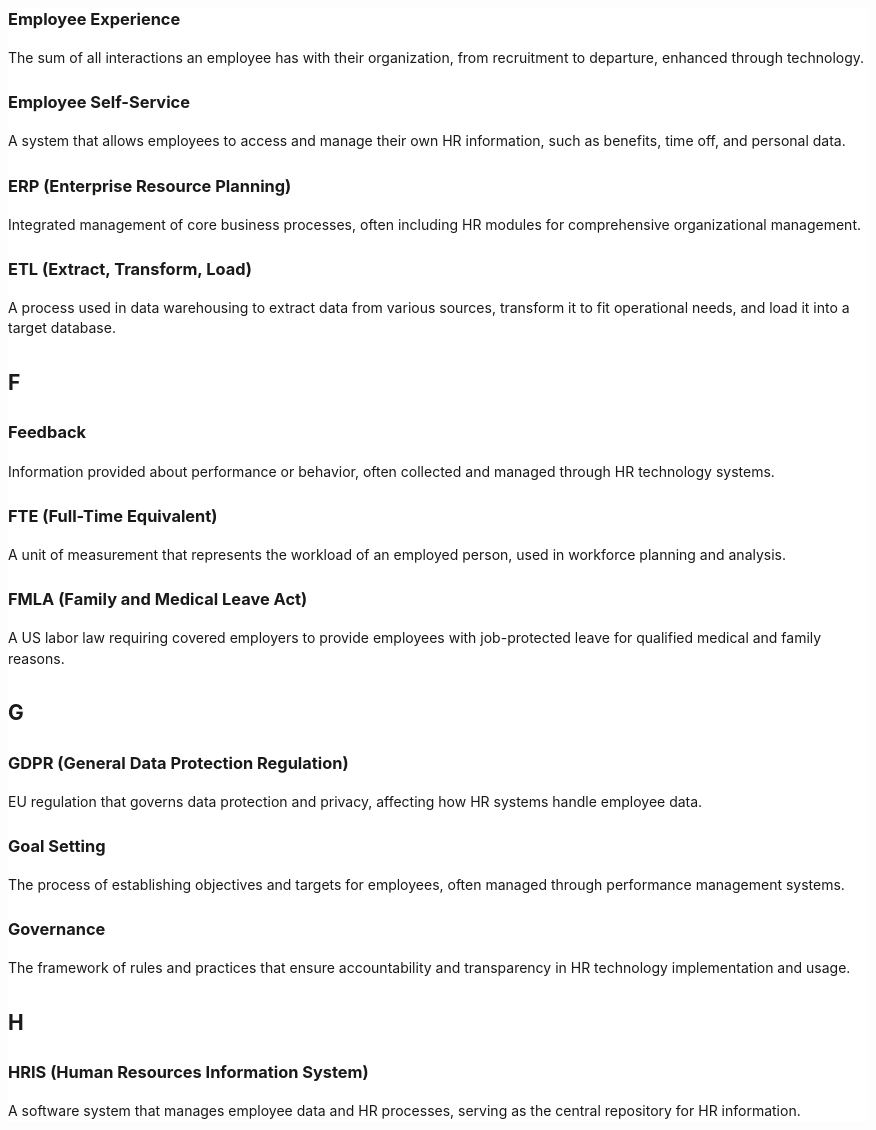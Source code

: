 ### Employee Experience
The sum of all interactions an employee has with their organization, from recruitment to departure, enhanced through technology.

### Employee Self-Service
A system that allows employees to access and manage their own HR information, such as benefits, time off, and personal data.

### ERP (Enterprise Resource Planning)
Integrated management of core business processes, often including HR modules for comprehensive organizational management.

### ETL (Extract, Transform, Load)
A process used in data warehousing to extract data from various sources, transform it to fit operational needs, and load it into a target database.

## F

### Feedback
Information provided about performance or behavior, often collected and managed through HR technology systems.

### FTE (Full-Time Equivalent)
A unit of measurement that represents the workload of an employed person, used in workforce planning and analysis.

### FMLA (Family and Medical Leave Act)
A US labor law requiring covered employers to provide employees with job-protected leave for qualified medical and family reasons.

## G

### GDPR (General Data Protection Regulation)
EU regulation that governs data protection and privacy, affecting how HR systems handle employee data.

### Goal Setting
The process of establishing objectives and targets for employees, often managed through performance management systems.

### Governance
The framework of rules and practices that ensure accountability and transparency in HR technology implementation and usage.

## H

### HRIS (Human Resources Information System)
A software system that manages employee data and HR processes, serving as the central repository for HR information.

